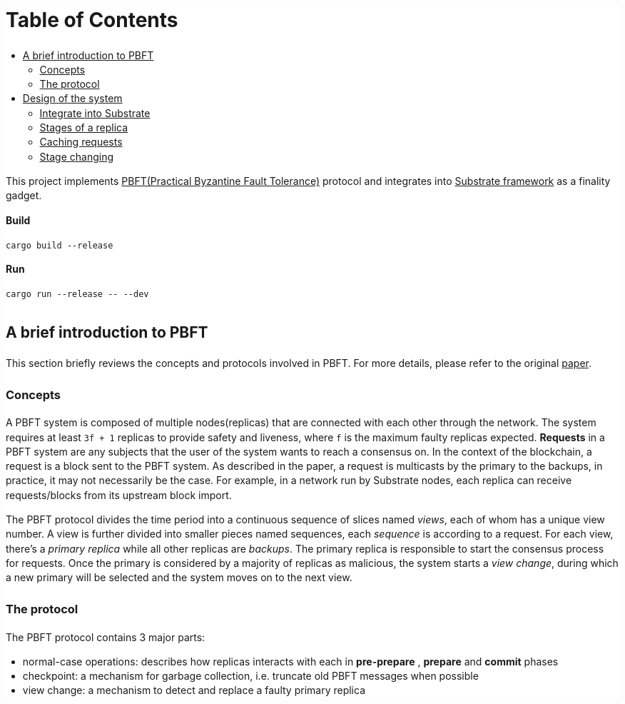 
# Table of Contents

- [A brief introduction to PBFT](#A-brief-introduction-to-PBFT)
   - [Concepts](#Concepts)
   - [The protocol](#The-protocol)
- [Design of the system](#Design-of-the-system)
   - [Integrate into Substrate](#Integrate-into-Substrate)
   - [Stages of a replica](#Stages-of-a-replica)
   - [Caching requests](#Caching-requests)
   - [Stage changing](#Stage-changing)

This project implements [PBFT(Practical Byzantine Fault Tolerance)](https://pmg.csail.mit.edu/papers/osdi99.pdf) protocol and integrates into [Substrate framework](https://substrate.io/) as a finality gadget.

**Build**
```shell
cargo build --release
```
**Run**
```shell
cargo run --release -- --dev
```

## A brief introduction to PBFT
This section briefly reviews the concepts and protocols involved in PBFT. For more details, please refer to the original [paper](https://pmg.csail.mit.edu/papers/osdi99.pdf).

### Concepts
A PBFT system is composed of multiple nodes(replicas) that are connected with each other through the network. The system requires at least `3f + 1` replicas to provide safety and liveness, where `f` is the maximum faulty replicas expected. **Requests** in a PBFT system are any subjects that the user of the system wants to reach a consensus on. In the context of the blockchain, a request is a block sent to the PBFT system. As described in the paper, a request is multicasts by the primary to the backups, in practice, it may not necessarily be the case. For example, in a network run by Substrate nodes, each replica can receive requests/blocks from its upstream block import.

The PBFT protocol divides the time period into a continuous sequence of slices named *views*, each of whom has a unique view number. A view is further divided into smaller pieces named sequences, each *sequence* is according to a request. For each view, there’s a *primary replica* while all other replicas are *backups*. The primary replica is responsible to start the consensus process for requests. Once the primary is considered by a majority of replicas as malicious, the system starts a *view change*, during which a new primary will be selected and the system moves on to the next view.

### The protocol
The PBFT protocol contains 3 major parts:
- normal-case operations: describes how replicas interacts with each in **pre-prepare** , **prepare** and **commit** phases
- checkpoint: a mechanism for garbage collection, i.e. truncate old PBFT messages when possible
- view change: a mechanism to detect and replace a faulty primary replica
